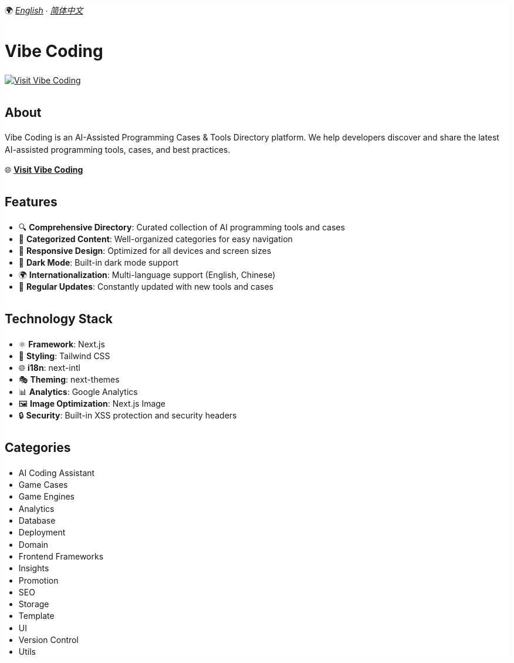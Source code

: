 🌍 *[English](README.md) ∙ [简体中文](README.zh.md)*

# Vibe Coding

[![Visit Vibe Coding](https://img.shields.io/badge/Visit-Vibe%20Coding-blue)](https://vibecodingcase.com/)

## About

Vibe Coding is an AI-Assisted Programming Cases & Tools Directory platform. We help developers discover and share the latest AI-assisted programming tools, cases, and best practices.

🌐 **[Visit Vibe Coding](https://vibecodingcase.com/)**

## Features

- 🔍 **Comprehensive Directory**: Curated collection of AI programming tools and cases
- 🎯 **Categorized Content**: Well-organized categories for easy navigation
- 📱 **Responsive Design**: Optimized for all devices and screen sizes
- 🌙 **Dark Mode**: Built-in dark mode support
- 🌍 **Internationalization**: Multi-language support (English, Chinese)
- 🔄 **Regular Updates**: Constantly updated with new tools and cases

## Technology Stack

- ⚛️ **Framework**: Next.js
- 🎨 **Styling**: Tailwind CSS
- 🌐 **i18n**: next-intl
- 🎭 **Theming**: next-themes
- 📊 **Analytics**: Google Analytics
- 🖼️ **Image Optimization**: Next.js Image
- 🔒 **Security**: Built-in XSS protection and security headers

## Categories

- AI Coding Assistant
- Game Cases
- Game Engines
- Analytics
- Database
- Deployment
- Domain
- Frontend Frameworks
- Insights
- Promotion
- SEO
- Storage
- Template
- UI
- Version Control
- Utils
